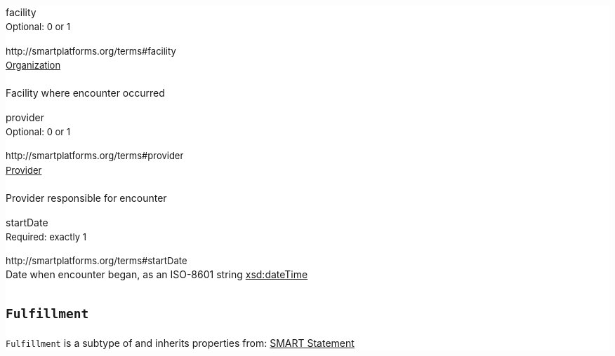 <tr><td style='width: 30%;
'>


facility
<br />
<span style='font-size: small; font-weight: normal'>Optional: 0 or 1</span>
</td>
<td style='width: 70%'>
<span style='font-size: small'>http://smartplatforms.org/terms#facility</span>
<br />
<span style='font-size: small'><a href='#Organization'>Organization</a></span>
<br><br>Facility where encounter occurred
</td>
</tr>

<tr><td style='width: 30%;
'>


provider
<br />
<span style='font-size: small; font-weight: normal'>Optional: 0 or 1</span>
</td>
<td style='width: 70%'>
<span style='font-size: small'>http://smartplatforms.org/terms#provider</span>
<br />
<span style='font-size: small'><a href='#Provider'>Provider</a></span>
<br><br>Provider responsible for encounter
</td>
</tr>

<tr><td style='width: 30%;
font-weight: bold'>


startDate
<br />
<span style='font-size: small; font-weight: normal'>Required: exactly 1</span>
</td>
<td style='width: 70%'>
<span style='font-size: small'>http://smartplatforms.org/terms#startDate</span>
<br />
Date when encounter began, as an ISO-8601 string <a href='http://www.w3.org/2001/XMLSchema#dateTime'>xsd:dateTime</a>
</td>
</tr>

</table>

<h2 id='Fulfillment'><code>Fulfillment</code></h2>

`Fulfillment` is a subtype of and inherits properties from:
[SMART Statement](#SMART_Statement)


<div id='Fulfillment_examples'>
